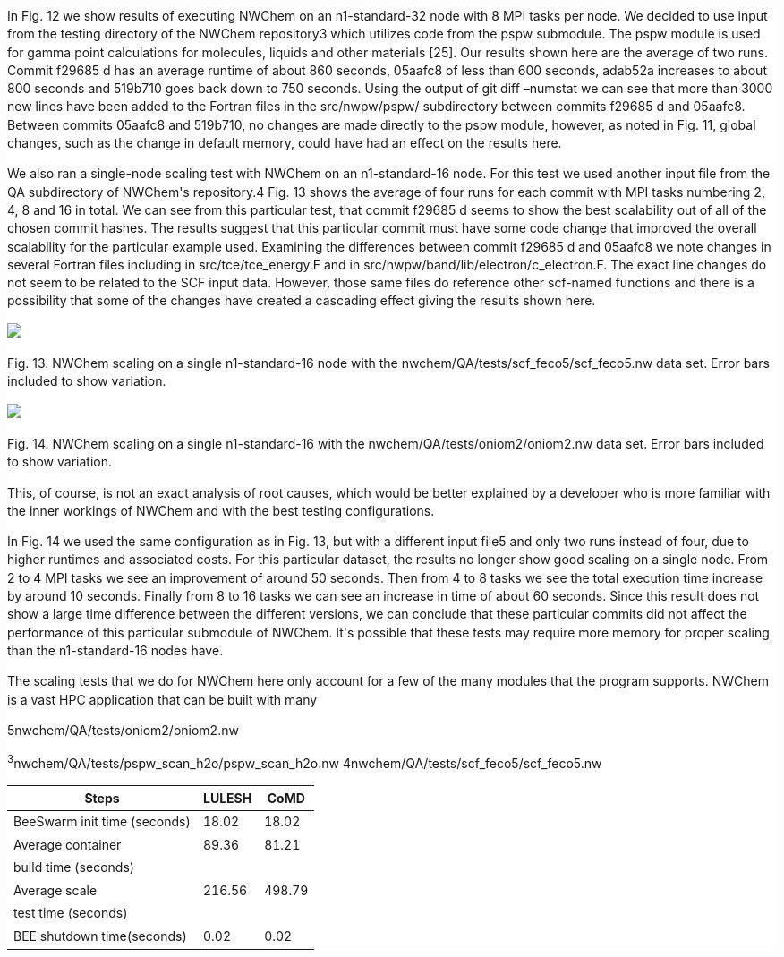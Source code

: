 In Fig. 12 we show results of executing NWChem on an n1-standard-32 node with 8 MPI tasks per node. We decided to use input from the testing directory of the NWChem repository3 which utilizes code from the pspw submodule. The pspw module is used for gamma point calculations for molecules, liquids and other materials [25]. Our results shown here are the average of two runs. Commit f29685 d has an average runtime of about 860 seconds, 05aafc8 of less than 600 seconds, adab52a increases to about 800 seconds and 519b710 goes back down to 750 seconds. Using the output of git diff –numstat we can see that more than 3000 new lines have been added to the Fortran files in the src/nwpw/pspw/ subdirectory between commits f29685 d and 05aafc8. Between commits 05aafc8 and 519b710, no changes are made directly to the pspw module, however, as noted in Fig. 11, global changes, such as the change in default memory, could have had an effect on the results here.

We also ran a single-node scaling test with NWChem on an n1-standard-16 node. For this test we used another input file from the QA subdirectory of NWChem's repository.4 Fig. 13 shows the average of four runs for each commit with MPI tasks numbering 2, 4, 8 and 16 in total. We can see from this particular test, that commit f29685 d seems to show the best scalability out of all of the chosen commit hashes. The results suggest that this particular commit must have some code change that improved the overall scalability for the particular example used. Examining the differences between commit f29685 d and 05aafc8 we note changes in several Fortran files including in src/tce/tce_energy.F and in src/nwpw/band/lib/electron/c_electron.F. The exact line changes do not seem to be related to the SCF input data. However, those same files do reference other scf-named functions and there is a possibility that some of the changes have created a cascading effect giving the results shown here.

![](_page_7_Figure_6.png)

Fig. 13. NWChem scaling on a single n1-standard-16 node with the nwchem/QA/tests/scf_feco5/scf_feco5.nw data set. Error bars included to show variation.

![](_page_7_Figure_8.png)

Fig. 14. NWChem scaling on a single n1-standard-16 with the nwchem/QA/tests/oniom2/oniom2.nw data set. Error bars included to show variation.

This, of course, is not an exact analysis of root causes, which would be better explained by a developer who is more familiar with the inner workings of NWChem and with the best testing configurations.

In Fig. 14 we used the same configuration as in Fig. 13, but with a different input file5 and only two runs instead of four, due to higher runtimes and associated costs. For this particular dataset, the results no longer show good scaling on a single node. From 2 to 4 MPI tasks we see an improvement of around 50 seconds. Then from 4 to 8 tasks we see the total execution time increase by around 10 seconds. Finally from 8 to 16 tasks we can see an increase in time of about 60 seconds. Since this result does not show a large time difference between the different versions, we can conclude that these particular commits did not affect the performance of this particular submodule of NWChem. It's possible that these tests may require more memory for proper scaling than the n1-standard-16 nodes have.

The scaling tests that we do for NWChem here only account for a few of the many modules that the program supports. NWChem is a vast HPC application that can be built with many

5nwchem/QA/tests/oniom2/oniom2.nw

<sup>3</sup>nwchem/QA/tests/pspw_scan_h2o/pspw_scan_h2o.nw 4nwchem/QA/tests/scf_feco5/scf_feco5.nw

| Steps | LULESH | CoMD |
| --- | --- | --- |
| BeeSwarm init time (seconds) | 18.02 | 18.02 |
| Average container | 89.36 | 81.21 |
| build time (seconds) |  |  |
| Average scale | 216.56 | 498.79 |
| test time (seconds) |  |  |
| BEE shutdown time(seconds) | 0.02 | 0.02 |
